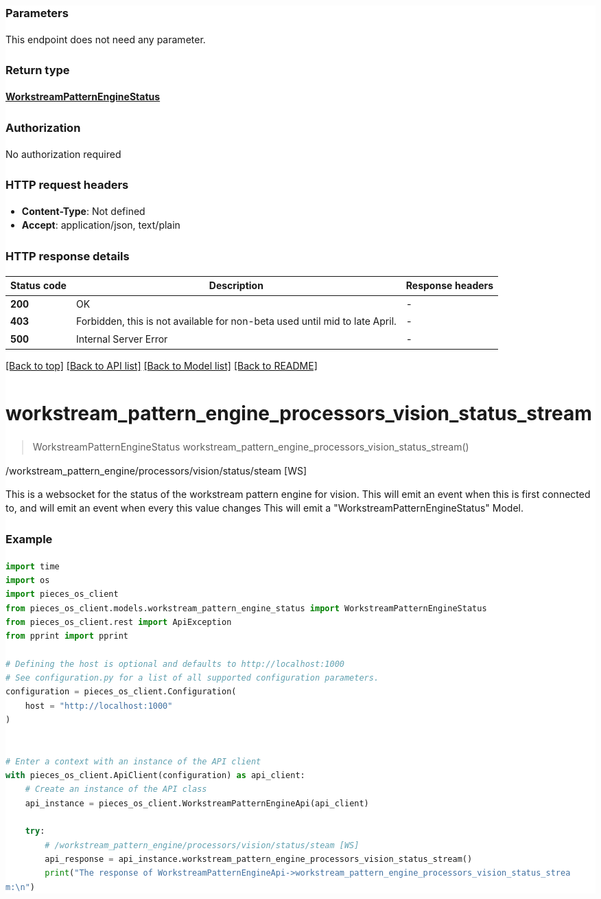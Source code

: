

### Parameters
This endpoint does not need any parameter.

### Return type

[**WorkstreamPatternEngineStatus**](WorkstreamPatternEngineStatus.md)

### Authorization

No authorization required

### HTTP request headers

 - **Content-Type**: Not defined
 - **Accept**: application/json, text/plain

### HTTP response details
| Status code | Description | Response headers |
|-------------|-------------|------------------|
**200** | OK |  -  |
**403** | Forbidden, this is not available for non-beta used until mid to late April. |  -  |
**500** | Internal Server Error |  -  |

[[Back to top]](#) [[Back to API list]](../README.md#documentation-for-api-endpoints) [[Back to Model list]](../README.md#documentation-for-models) [[Back to README]](../README.md)

# **workstream_pattern_engine_processors_vision_status_stream**
> WorkstreamPatternEngineStatus workstream_pattern_engine_processors_vision_status_stream()

/workstream_pattern_engine/processors/vision/status/steam [WS]

This is a websocket for the status of the workstream pattern engine for vision.  This will emit an event when this is first connected to, and will emit an event when every this value changes  This will emit a \"WorkstreamPatternEngineStatus\" Model.

### Example

```python
import time
import os
import pieces_os_client
from pieces_os_client.models.workstream_pattern_engine_status import WorkstreamPatternEngineStatus
from pieces_os_client.rest import ApiException
from pprint import pprint

# Defining the host is optional and defaults to http://localhost:1000
# See configuration.py for a list of all supported configuration parameters.
configuration = pieces_os_client.Configuration(
    host = "http://localhost:1000"
)


# Enter a context with an instance of the API client
with pieces_os_client.ApiClient(configuration) as api_client:
    # Create an instance of the API class
    api_instance = pieces_os_client.WorkstreamPatternEngineApi(api_client)

    try:
        # /workstream_pattern_engine/processors/vision/status/steam [WS]
        api_response = api_instance.workstream_pattern_engine_processors_vision_status_stream()
        print("The response of WorkstreamPatternEngineApi->workstream_pattern_engine_processors_vision_status_stream:\n")
```